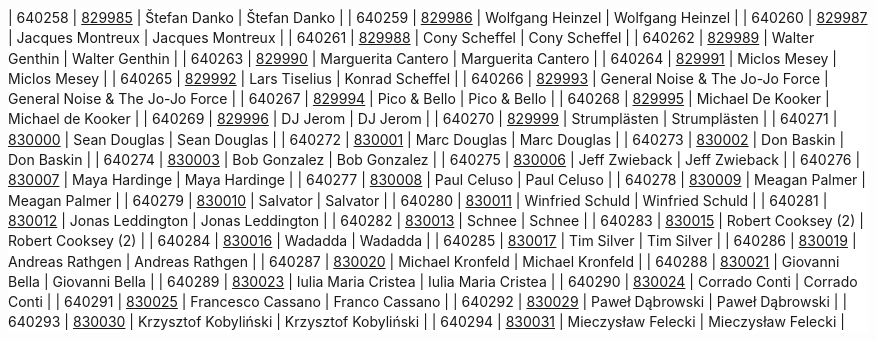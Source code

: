 | 640258 | [829985](https://www.discogs.com/artist/829985) | Štefan Danko | Štefan Danko |
| 640259 | [829986](https://www.discogs.com/artist/829986) | Wolfgang Heinzel | Wolfgang Heinzel |
| 640260 | [829987](https://www.discogs.com/artist/829987) | Jacques Montreux | Jacques Montreux |
| 640261 | [829988](https://www.discogs.com/artist/829988) | Cony Scheffel | Cony Scheffel |
| 640262 | [829989](https://www.discogs.com/artist/829989) | Walter Genthin | Walter Genthin |
| 640263 | [829990](https://www.discogs.com/artist/829990) | Marguerita Cantero | Marguerita Cantero |
| 640264 | [829991](https://www.discogs.com/artist/829991) | Miclos Mesey | Miclos Mesey |
| 640265 | [829992](https://www.discogs.com/artist/829992) | Lars Tiselius | Konrad Scheffel |
| 640266 | [829993](https://www.discogs.com/artist/829993) | General Noise & The Jo-Jo Force | General Noise & The Jo-Jo Force |
| 640267 | [829994](https://www.discogs.com/artist/829994) | Pico & Bello | Pico & Bello |
| 640268 | [829995](https://www.discogs.com/artist/829995) | Michael De Kooker | Michael de Kooker |
| 640269 | [829996](https://www.discogs.com/artist/829996) | DJ Jerom | DJ Jerom |
| 640270 | [829999](https://www.discogs.com/artist/829999) | Strumplästen | Strumplästen |
| 640271 | [830000](https://www.discogs.com/artist/830000) | Sean Douglas | Sean Douglas |
| 640272 | [830001](https://www.discogs.com/artist/830001) | Marc Douglas | Marc Douglas |
| 640273 | [830002](https://www.discogs.com/artist/830002) | Don Baskin | Don Baskin |
| 640274 | [830003](https://www.discogs.com/artist/830003) | Bob Gonzalez | Bob Gonzalez |
| 640275 | [830006](https://www.discogs.com/artist/830006) | Jeff Zwieback | Jeff Zwieback |
| 640276 | [830007](https://www.discogs.com/artist/830007) | Maya Hardinge | Maya Hardinge |
| 640277 | [830008](https://www.discogs.com/artist/830008) | Paul Celuso | Paul Celuso |
| 640278 | [830009](https://www.discogs.com/artist/830009) | Meagan Palmer | Meagan Palmer |
| 640279 | [830010](https://www.discogs.com/artist/830010) | Salvator | Salvator |
| 640280 | [830011](https://www.discogs.com/artist/830011) | Winfried Schuld | Winfried Schuld |
| 640281 | [830012](https://www.discogs.com/artist/830012) | Jonas Leddington | Jonas Leddington |
| 640282 | [830013](https://www.discogs.com/artist/830013) | Schnee | Schnee |
| 640283 | [830015](https://www.discogs.com/artist/830015) | Robert Cooksey (2) | Robert Cooksey (2) |
| 640284 | [830016](https://www.discogs.com/artist/830016) | Wadadda | Wadadda |
| 640285 | [830017](https://www.discogs.com/artist/830017) | Tim Silver | Tim Silver |
| 640286 | [830019](https://www.discogs.com/artist/830019) | Andreas Rathgen | Andreas Rathgen |
| 640287 | [830020](https://www.discogs.com/artist/830020) | Michael Kronfeld | Michael Kronfeld |
| 640288 | [830021](https://www.discogs.com/artist/830021) | Giovanni Bella | Giovanni Bella |
| 640289 | [830023](https://www.discogs.com/artist/830023) | Iulia Maria Cristea | Iulia Maria Cristea |
| 640290 | [830024](https://www.discogs.com/artist/830024) | Corrado Conti | Corrado Conti |
| 640291 | [830025](https://www.discogs.com/artist/830025) | Francesco Cassano | Franco  Cassano |
| 640292 | [830029](https://www.discogs.com/artist/830029) | Paweł Dąbrowski | Paweł Dąbrowski |
| 640293 | [830030](https://www.discogs.com/artist/830030) | Krzysztof Kobyliński | Krzysztof Kobyliński |
| 640294 | [830031](https://www.discogs.com/artist/830031) | Mieczysław Felecki | Mieczysław Felecki |